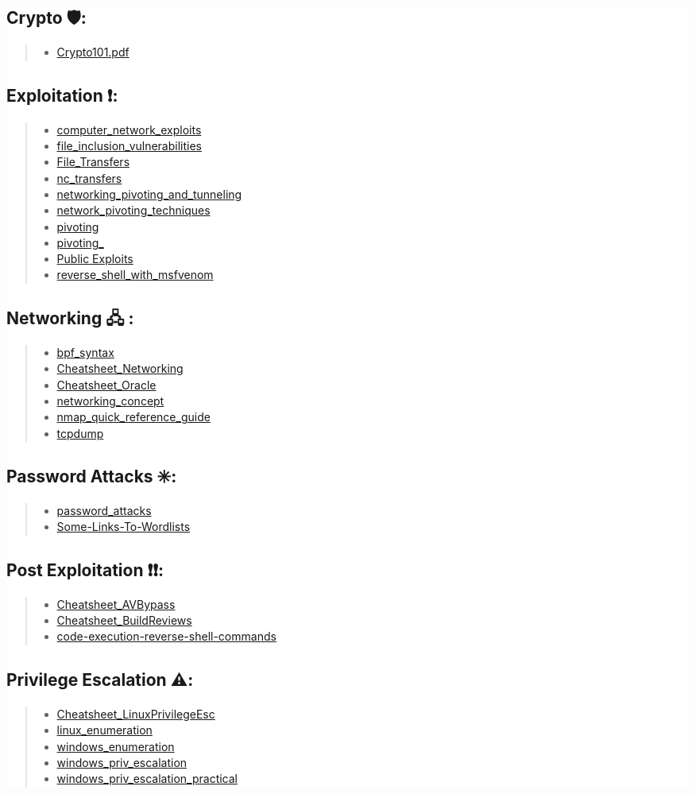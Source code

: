 ## **Crypto** 🛡️:


> -   [Crypto101.pdf](ToolsResources/ENCRYPTION/CHEATSHEETS/Crypto101.pdf)

## **Exploitation** ❗:

> -   [computer\_network\_exploits](ToolsResources/EXPLOITATION/CHEATSHEETS/computer_network_exploits.md)
> -   [file\_inclusion\_vulnerabilities](ToolsResources/EXPLOITATION/CHEATSHEETS/file_inclusion_vulnerabilities.md)
> -   [File\_Transfers](ToolsResources/EXPLOITATION/CHEATSHEETS/File_Transfers.md)
> -   [nc\_transfers](ToolsResources/EXPLOITATION/CHEATSHEETS/nc_transfers.txt)
> -   [networking\_pivoting\_and\_tunneling](ToolsResources/EXPLOITATION/CHEATSHEETS/networking_pivoting_and_tunneling.md)
> -   [network\_pivoting\_techniques](ToolsResources/EXPLOITATION/CHEATSHEETS/network_pivoting_techniques.md)
> -   [pivoting](ToolsResources/EXPLOITATION/CHEATSHEETS/pivoting.md)
> -   [pivoting\_](ToolsResources/EXPLOITATION/CHEATSHEETS/pivoting_.md)
> -   [Public
>     Exploits](ToolsResources/EXPLOITATION/CHEATSHEETS/Public%20Exploits.md)
> -   [reverse\_shell\_with\_msfvenom](ToolsResources/EXPLOITATION/CHEATSHEETS/reverse_shell_with_msfvenom.md)

## **Networking** 🖧 :

> -   [bpf\_syntax](ToolsResources/NETWORKING/bpf_syntax.md)
> -   [Cheatsheet\_Networking](ToolsResources/NETWORKING/Cheatsheet_Networking.txt)
> -   [Cheatsheet\_Oracle](ToolsResources/NETWORKING/Cheatsheet_Oracle.txt)
> -   [networking\_concept](ToolsResources/NETWORKING/networking_concept.md)
> -   [nmap\_quick\_reference\_guide](ToolsResources/NETWORKING/nmap_quick_reference_guide.pdf)
> -   [tcpdump](ToolsResources/NETWORKING/tcpdump.pdf)

## **Password Attacks** ✳️:

> -   [password\_attacks](ToolsResources/PASSWORD/CHEATSHEETS/password_attacks.md)
> -   [Some-Links-To-Wordlists](ToolsResources/PASSWORD/CHEATSHEETS/Some-Links-To-Wordlists.txt)

## **Post Exploitation** ❗❗:

> -   [Cheatsheet\_AVBypass](ToolsResources/POST-EXPL/CHEATSHEETS/Cheatsheet_AVBypass.txt)
> -   [Cheatsheet\_BuildReviews](ToolsResources/POST-EXPL/CHEATSHEETS/Cheatsheet_BuildReviews.txt)
> -   [code-execution-reverse-shell-commands](ToolsResources/POST-EXPL/CHEATSHEETS/code-execution-reverse-shell-commands.txt)

## **Privilege Escalation** ⚠️:  
> - [Cheatsheet\_LinuxPrivilegeEsc](ToolsResources/PrivEsc/CHEATSHEETS/Cheatsheet_LinuxPrivilegeEsc.txt)
> - [linux\_enumeration](ToolsResources/PrivEsc/CHEATSHEETS/linux_enumeration.md)
> - [windows\_enumeration](ToolsResources/PrivEsc/CHEATSHEETS/windows_enumeration.md)
> - [windows\_priv\_escalation](ToolsResources/PrivEsc/CHEATSHEETS/windows_priv_escalation.md)
> - [windows\_priv\_escalation\_practical](ToolsResources/PrivEsc/CHEATSHEETS/windows_priv_escalation_practical.md)

